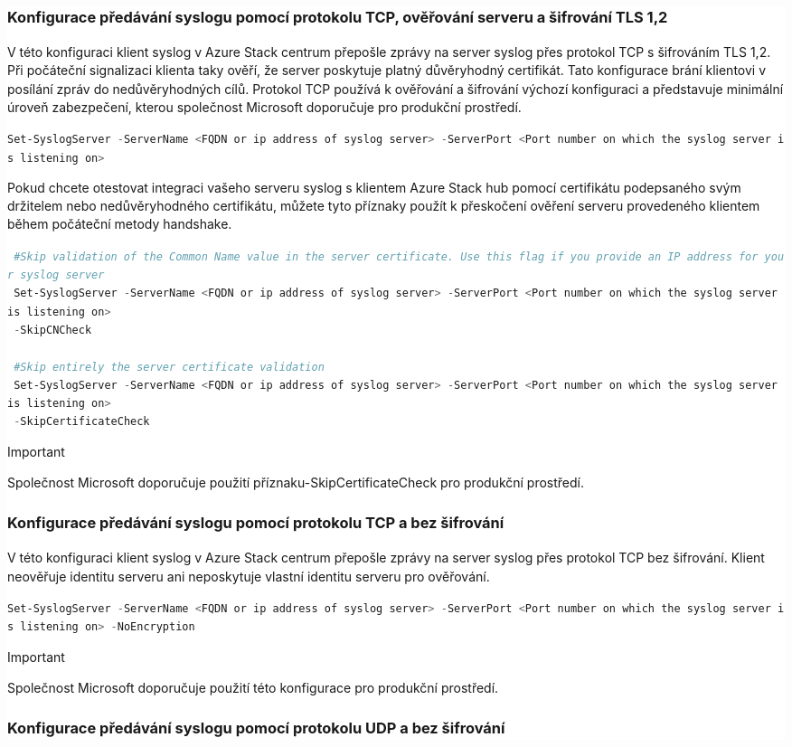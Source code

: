 ### <a name="configuring-syslog-forwarding-with-tcp-server-authentication-and-tls-12-encryption"></a>Konfigurace předávání syslogu pomocí protokolu TCP, ověřování serveru a šifrování TLS 1,2

V této konfiguraci klient syslog v Azure Stack centrum přepošle zprávy na server syslog přes protokol TCP s šifrováním TLS 1,2. Při počáteční signalizaci klienta taky ověří, že server poskytuje platný důvěryhodný certifikát. Tato konfigurace brání klientovi v posílání zpráv do nedůvěryhodných cílů.
Protokol TCP používá k ověřování a šifrování výchozí konfiguraci a představuje minimální úroveň zabezpečení, kterou společnost Microsoft doporučuje pro produkční prostředí.

```powershell
Set-SyslogServer -ServerName <FQDN or ip address of syslog server> -ServerPort <Port number on which the syslog server is listening on>
```

Pokud chcete otestovat integraci vašeho serveru syslog s klientem Azure Stack hub pomocí certifikátu podepsaného svým držitelem nebo nedůvěryhodného certifikátu, můžete tyto příznaky použít k přeskočení ověření serveru provedeného klientem během počáteční metody handshake.

```powershell
 #Skip validation of the Common Name value in the server certificate. Use this flag if you provide an IP address for your syslog server
 Set-SyslogServer -ServerName <FQDN or ip address of syslog server> -ServerPort <Port number on which the syslog server is listening on>
 -SkipCNCheck

 #Skip entirely the server certificate validation
 Set-SyslogServer -ServerName <FQDN or ip address of syslog server> -ServerPort <Port number on which the syslog server is listening on>
 -SkipCertificateCheck
```

> [!IMPORTANT]
> Společnost Microsoft doporučuje použití příznaku-SkipCertificateCheck pro produkční prostředí. 

### <a name="configuring-syslog-forwarding-with-tcp-and-no-encryption"></a>Konfigurace předávání syslogu pomocí protokolu TCP a bez šifrování

V této konfiguraci klient syslog v Azure Stack centrum přepošle zprávy na server syslog přes protokol TCP bez šifrování. Klient neověřuje identitu serveru ani neposkytuje vlastní identitu serveru pro ověřování.

```powershell
Set-SyslogServer -ServerName <FQDN or ip address of syslog server> -ServerPort <Port number on which the syslog server is listening on> -NoEncryption
```

> [!IMPORTANT]
> Společnost Microsoft doporučuje použití této konfigurace pro produkční prostředí.


### <a name="configuring-syslog-forwarding-with-udp-and-no-encryption"></a>Konfigurace předávání syslogu pomocí protokolu UDP a bez šifrování
